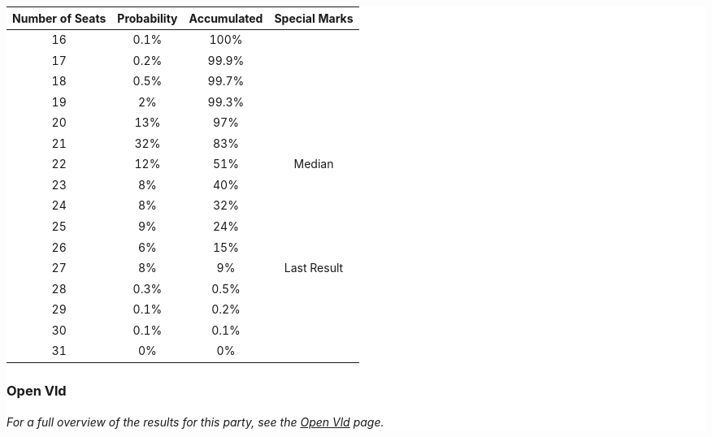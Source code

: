 | Number of Seats | Probability | Accumulated | Special Marks |
|:---------------:|:-----------:|:-----------:|:-------------:|
| 16 | 0.1% | 100% |  |
| 17 | 0.2% | 99.9% |  |
| 18 | 0.5% | 99.7% |  |
| 19 | 2% | 99.3% |  |
| 20 | 13% | 97% |  |
| 21 | 32% | 83% |  |
| 22 | 12% | 51% | Median |
| 23 | 8% | 40% |  |
| 24 | 8% | 32% |  |
| 25 | 9% | 24% |  |
| 26 | 6% | 15% |  |
| 27 | 8% | 9% | Last Result |
| 28 | 0.3% | 0.5% |  |
| 29 | 0.1% | 0.2% |  |
| 30 | 0.1% | 0.1% |  |
| 31 | 0% | 0% |  |

### Open Vld

*For a full overview of the results for this party, see the [Open Vld](party-openvld.html) page.*
